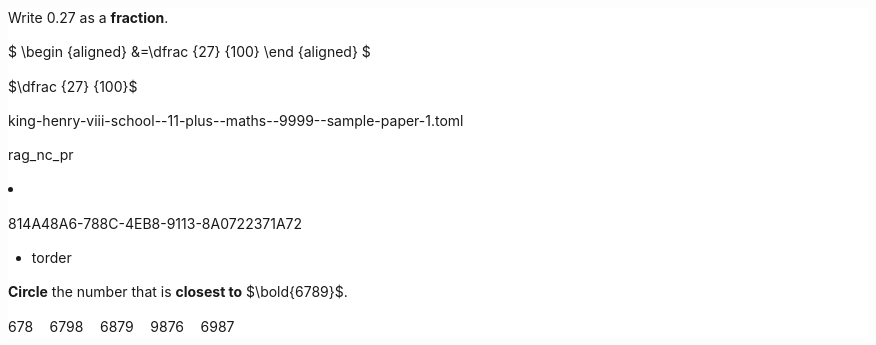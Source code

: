 </ul>
</div>
<div class='question question'>

Write $0.27$ as a **fraction**.

</div>
<div class='workings'>
<div class='working'>

$
\begin {aligned}
&=\dfrac {27} {100}
\end {aligned}
$

</div>
</div>
<div class='answers'>
<div class='answer'>

$\dfrac {27} {100}$

</div>
</div>

<div class='papername'>
<p>king-henry-viii-school--11-plus--maths--9999--sample-paper-1.toml</p>
</div>
<div class='rag'>
<p>rag_nc_pr</p>
</div>
</div>
</li>
<li>
<div class='question_envelope rag_nc_pr question'>
<div class='uuid'>
<p>814A48A6-788C-4EB8-9113-8A0722371A72</p>
</div>
<div class='topics'>
<ul>
<li>
torder
</li>
</ul>
</div>
<div class='question question'>

**Circle** the number that is **closest to** $\bold{6789}$.


$678 \quad  6798 \quad  6879 \quad 9876 \quad 6987$

</div>
<div class='workings'>
<div class='working'>
